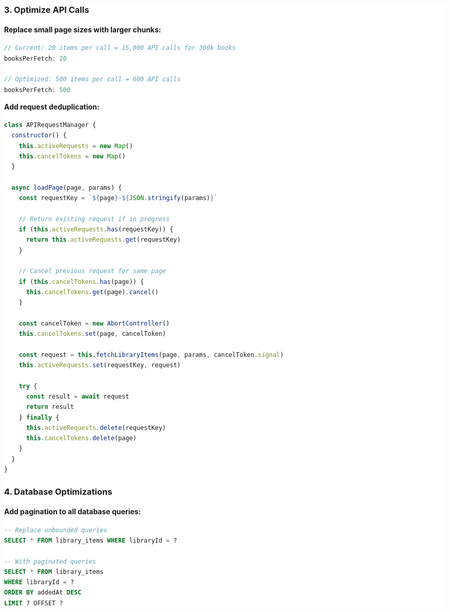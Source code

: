 ### 3. Optimize API Calls

**Replace small page sizes with larger chunks:**
```javascript
// Current: 20 items per call = 15,000 API calls for 300k books
booksPerFetch: 20

// Optimized: 500 items per call = 600 API calls
booksPerFetch: 500
```

**Add request deduplication:**
```javascript
class APIRequestManager {
  constructor() {
    this.activeRequests = new Map()
    this.cancelTokens = new Map()
  }

  async loadPage(page, params) {
    const requestKey = `${page}-${JSON.stringify(params)}`
    
    // Return existing request if in progress
    if (this.activeRequests.has(requestKey)) {
      return this.activeRequests.get(requestKey)
    }

    // Cancel previous request for same page
    if (this.cancelTokens.has(page)) {
      this.cancelTokens.get(page).cancel()
    }

    const cancelToken = new AbortController()
    this.cancelTokens.set(page, cancelToken)

    const request = this.fetchLibraryItems(page, params, cancelToken.signal)
    this.activeRequests.set(requestKey, request)

    try {
      const result = await request
      return result
    } finally {
      this.activeRequests.delete(requestKey)
      this.cancelTokens.delete(page)
    }
  }
}
```

### 4. Database Optimizations

**Add pagination to all database queries:**
```sql
-- Replace unbounded queries
SELECT * FROM library_items WHERE libraryId = ?

-- With paginated queries
SELECT * FROM library_items 
WHERE libraryId = ? 
ORDER BY addedAt DESC 
LIMIT ? OFFSET ?
```
